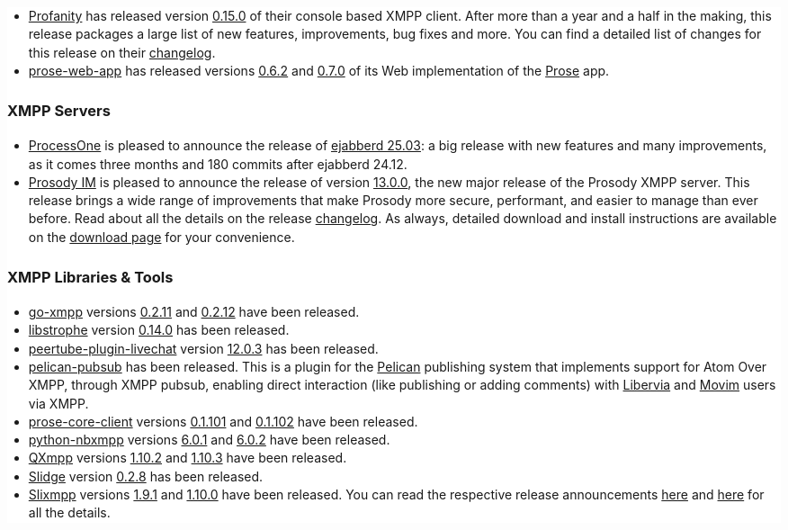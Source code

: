 - [Profanity](https://profanity-im.github.io/) has released version [0.15.0](https://github.com/profanity-im/profanity/releases/tag/0.15.0) of their console based XMPP client. After more than a year and a half in the making, this release packages a large list of new features, improvements, bug fixes and more. You can find a detailed list of changes for this release on their [changelog](https://github.com/profanity-im/profanity/blob/0.15.0/CHANGELOG).
- [prose-web-app](https://github.com/prose-im/prose-app-web) has released versions [0.6.2](https://github.com/prose-im/prose-app-web/releases/tag/0.6.2) and [0.7.0](https://github.com/prose-im/prose-app-web/releases/tag/0.7.0) of its Web implementation of the [Prose](https://prose.org/) app.

### XMPP Servers

- [ProcessOne](https://www.process-one.net/) is pleased to announce the release of [ejabberd 25.03](https://www.process-one.net/blog/ejabberd-25-03/): a big release with new features and many improvements, as it comes three months and 180 commits after ejabberd 24.12.
- [Prosody IM](https://prosody.im/) is pleased to announce the release of version [13.0.0](https://blog.prosody.im/prosody-13.0.0-released/), the new major release of the Prosody XMPP server. This release brings a wide range of improvements that make Prosody more secure, performant, and easier to manage than ever before. Read about all the details on the release [changelog](https://prosody.im/doc/release/13.0.0). As always, detailed download and install instructions are available on the [download page](https://prosody.im/download/) for your convenience.

### XMPP Libraries & Tools

- [go-xmpp](https://github.com/xmppo/go-xmpp) versions [0.2.11](https://github.com/xmppo/go-xmpp/releases/tag/v0.2.11) and [0.2.12](https://github.com/xmppo/go-xmpp/releases/tag/v0.2.12) have been released.
- [libstrophe](https://github.com/strophe/libstrophe) version [0.14.0](https://github.com/strophe/libstrophe/releases/tag/0.14.0) has been released.
- [peertube-plugin-livechat](https://github.com/JohnXLivingston/peertube-plugin-livechat) version [12.0.3](https://github.com/JohnXLivingston/peertube-plugin-livechat/releases/tag/v12.0.3) has been released.
- [pelican-pubsub](https://codeberg.org/nicoco/pelican-pubsub) has been released. This is a plugin for the [Pelican](https://getpelican.com/) publishing system that implements support for Atom Over XMPP, through XMPP pubsub, enabling direct interaction (like publishing or adding comments) with [Libervia](https://libervia.org/) and [Movim](https://movim.eu/) users via XMPP.
- [prose-core-client](https://github.com/prose-im/prose-core-client) versions [0.1.101](https://github.com/prose-im/prose-core-client/releases/tag/0.1.101) and [0.1.102](https://github.com/prose-im/prose-core-client/releases/tag/0.1.102) have been released.
- [python-nbxmpp](https://dev.gajim.org/gajim/python-nbxmpp) versions [6.0.1](https://dev.gajim.org/gajim/python-nbxmpp/-/releases/6.0.1) and [6.0.2](https://dev.gajim.org/gajim/python-nbxmpp/-/releases/6.0.2) have been released.
- [QXmpp](https://invent.kde.org/libraries/qxmpp) versions [1.10.2](https://invent.kde.org/libraries/qxmpp/-/releases/v1.10.2) and [1.10.3](https://invent.kde.org/libraries/qxmpp/-/releases/v1.10.3) have been released.
- [Slidge](https://codeberg.org/slidge/slidge#readme) version [0.2.8](https://codeberg.org/slidge/slidge/releases/tag/v0.2.8) has been released.
- [Slixmpp](https://codeberg.org/poezio/slixmpp) versions [1.9.1](https://codeberg.org/poezio/slixmpp/releases/tag/slix-1.9.1) and [1.10.0](https://codeberg.org/poezio/slixmpp/releases/tag/slix-1.10.0) have been released. You can read the respective release announcements [here](https://blog.mathieui.net/en/slixmpp-1.9.1.html) and [here](https://blog.mathieui.net/en/slixmpp-1.10.html) for all the details.
